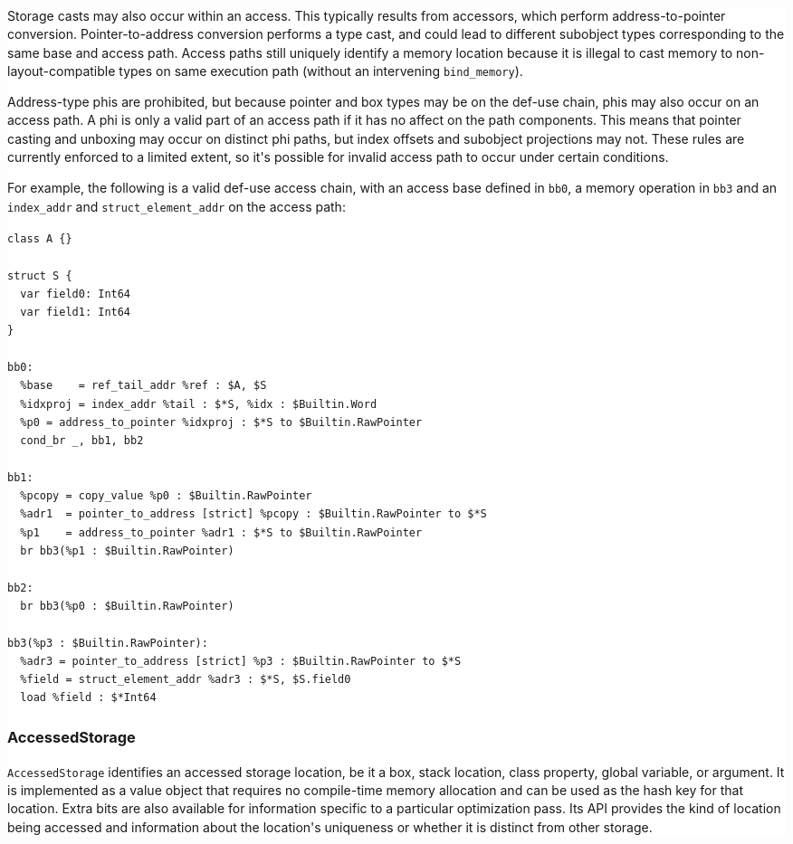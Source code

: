 Storage casts may also occur within an access. This typically results
from accessors, which perform address-to-pointer
conversion. Pointer-to-address conversion performs a type cast, and
could lead to different subobject types corresponding to the same base
and access path. Access paths still uniquely identify a memory
location because it is illegal to cast memory to non-layout-compatible
types on same execution path (without an intervening `bind_memory`).

Address-type phis are prohibited, but because pointer and box types
may be on the def-use chain, phis may also occur on an access path. A
phi is only a valid part of an access path if it has no affect on the
path components. This means that pointer casting and unboxing may
occur on distinct phi paths, but index offsets and subobject
projections may not. These rules are currently enforced to a limited
extent, so it's possible for invalid access path to occur under
certain conditions.

For example, the following is a valid def-use access chain, with an
access base defined in `bb0`, a memory operation in `bb3` and an
`index_addr` and `struct_element_addr` on the access path:

```
class A {}

struct S {
  var field0: Int64
  var field1: Int64
}

bb0:
  %base    = ref_tail_addr %ref : $A, $S
  %idxproj = index_addr %tail : $*S, %idx : $Builtin.Word
  %p0 = address_to_pointer %idxproj : $*S to $Builtin.RawPointer
  cond_br _, bb1, bb2

bb1:
  %pcopy = copy_value %p0 : $Builtin.RawPointer
  %adr1  = pointer_to_address [strict] %pcopy : $Builtin.RawPointer to $*S
  %p1    = address_to_pointer %adr1 : $*S to $Builtin.RawPointer
  br bb3(%p1 : $Builtin.RawPointer)

bb2:
  br bb3(%p0 : $Builtin.RawPointer)

bb3(%p3 : $Builtin.RawPointer):
  %adr3 = pointer_to_address [strict] %p3 : $Builtin.RawPointer to $*S
  %field = struct_element_addr %adr3 : $*S, $S.field0
  load %field : $*Int64
```

### AccessedStorage

`AccessedStorage` identifies an accessed storage location, be it a
box, stack location, class property, global variable, or argument. It
is implemented as a value object that requires no compile-time memory
allocation and can be used as the hash key for that location. Extra
bits are also available for information specific to a particular
optimization pass. Its API provides the kind of location being
accessed and information about the location's uniqueness or whether it
is distinct from other storage.
